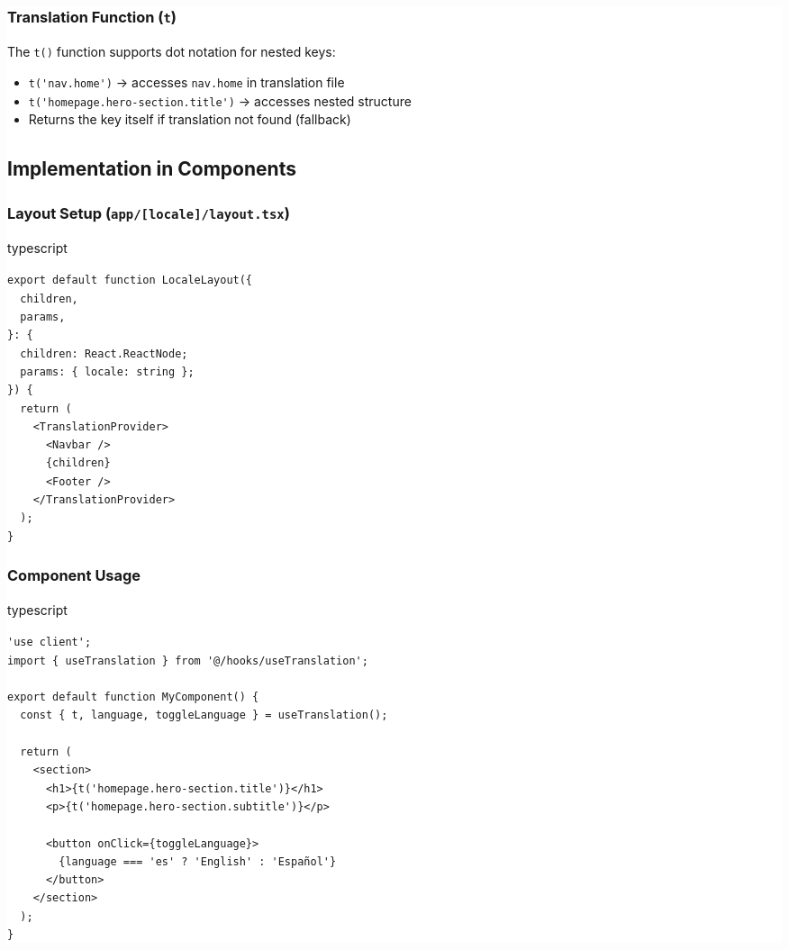 ### Translation Function (`t`)

The `t()` function supports dot notation for nested keys:

-   `t('nav.home')` → accesses `nav.home` in translation file
-   `t('homepage.hero-section.title')` → accesses nested structure
-   Returns the key itself if translation not found (fallback)

Implementation in Components
----------------------------

### Layout Setup (`app/[locale]/layout.tsx`)

typescript

```
export default function LocaleLayout({
  children,
  params,
}: {
  children: React.ReactNode;
  params: { locale: string };
}) {
  return (
    <TranslationProvider>
      <Navbar />
      {children}
      <Footer />
    </TranslationProvider>
  );
}
```

### Component Usage

typescript

```
'use client';
import { useTranslation } from '@/hooks/useTranslation';

export default function MyComponent() {
  const { t, language, toggleLanguage } = useTranslation();

  return (
    <section>
      <h1>{t('homepage.hero-section.title')}</h1>
      <p>{t('homepage.hero-section.subtitle')}</p>

      <button onClick={toggleLanguage}>
        {language === 'es' ? 'English' : 'Español'}
      </button>
    </section>
  );
}
```
